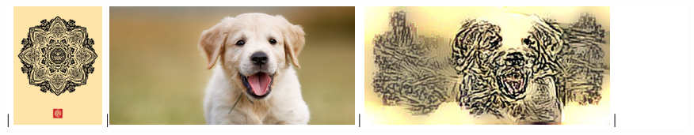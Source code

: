 | <img src="./images/styles1/1style29.jpg" height="150"> |<img src="./images/source_image/src32.jpg" height="150"> | <img src="./images/src32/style29.jpg" height="150"> |